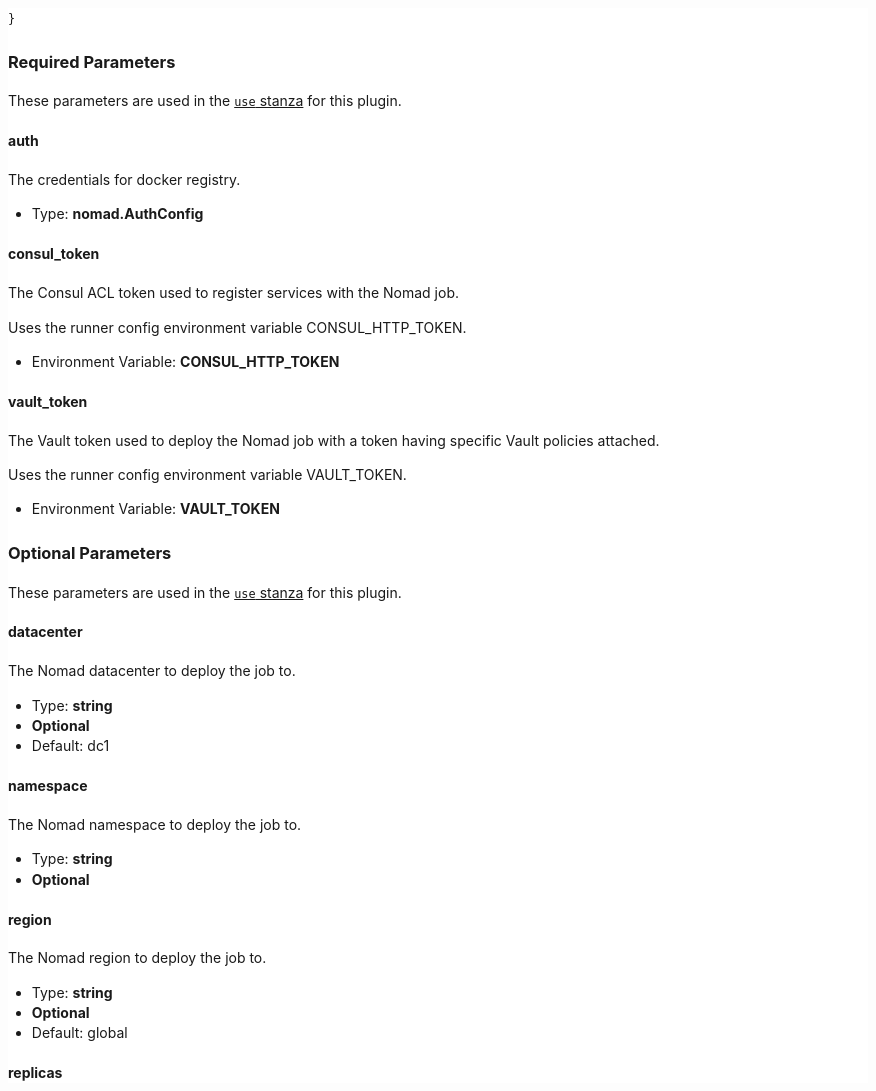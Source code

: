 ```hcl
}
```

### Required Parameters

These parameters are used in the [`use` stanza](../docs/waypoint-hcl/use) for this plugin.

#### auth

The credentials for docker registry.

- Type: **nomad.AuthConfig**

#### consul_token

The Consul ACL token used to register services with the Nomad job.

Uses the runner config environment variable CONSUL_HTTP_TOKEN.


- Environment Variable: **CONSUL_HTTP_TOKEN**

#### vault_token

The Vault token used to deploy the Nomad job with a token having specific Vault policies attached.

Uses the runner config environment variable VAULT_TOKEN.


- Environment Variable: **VAULT_TOKEN**

### Optional Parameters

These parameters are used in the [`use` stanza](../docs/waypoint-hcl/use) for this plugin.

#### datacenter

The Nomad datacenter to deploy the job to.

- Type: **string**
- **Optional**
- Default: dc1

#### namespace

The Nomad namespace to deploy the job to.

- Type: **string**
- **Optional**

#### region

The Nomad region to deploy the job to.

- Type: **string**
- **Optional**
- Default: global

#### replicas

